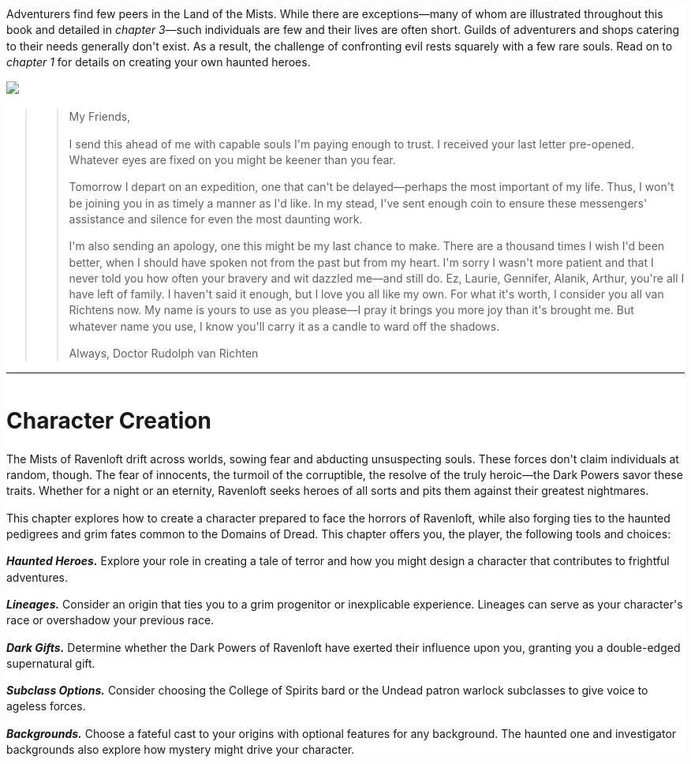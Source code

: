 Adventurers find few peers in the Land of the Mists. While there are exceptions—many of whom are illustrated throughout this book and detailed in *chapter 3*—such individuals are few and their lives are often short. Guilds of adventurers and shops catering to their needs generally don't exist. As a result, the challenge of confronting evil rests squarely with a few rare souls. Read on to *chapter 1* for details on creating your own haunted heroes.

![](img/book/VRGR/007-00-012.letter-van-richten.webp)

>>My Friends,
>>
>>I send this ahead of me with capable souls I'm paying enough to trust. I received your last letter pre-opened. Whatever eyes are fixed on you might be keener than you fear.
>>
>>Tomorrow I depart on an expedition, one that can't be delayed—perhaps the most important of my life. Thus, I won't be joining you in as timely a manner as I'd like. In my stead, I've sent enough coin to ensure these messengers' assistance and silence for even the most daunting work.
>>
>>I'm also sending an apology, one this might be my last chance to make. There are a thousand times I wish I'd been better, when I should have spoken not from the past but from my heart. I'm sorry I wasn't more patient and that I never told you how often your bravery and wit dazzled me—and still do. Ez, Laurie, Gennifer, Alanik, Arthur, you're all I have left of family. I haven't said it enough, but I love you all like my own. For what it's worth, I consider you all van Richtens now. My name is yours to use as you please—I pray it brings you more joy than it's brought me. But whatever name you use, I know you'll carry it as a candle to ward off the shadows.
>>
>>Always, Doctor Rudolph van Richten
>>

------

# Character Creation

The Mists of Ravenloft drift across worlds, sowing fear and abducting unsuspecting souls. These forces don't claim individuals at random, though. The fear of innocents, the turmoil of the corruptible, the resolve of the truly heroic—the Dark Powers savor these traits. Whether for a night or an eternity, Ravenloft seeks heroes of all sorts and pits them against their greatest nightmares.

This chapter explores how to create a character prepared to face the horrors of Ravenloft, while also forging ties to the haunted pedigrees and grim fates common to the Domains of Dread. This chapter offers you, the player, the following tools and choices:

***Haunted Heroes.*** Explore your role in creating a tale of terror and how you might design a character that contributes to frightful adventures.

***Lineages.*** Consider an origin that ties you to a grim progenitor or inexplicable experience. Lineages can serve as your character's race or overshadow your previous race.

***Dark Gifts.*** Determine whether the Dark Powers of Ravenloft have exerted their influence upon you, granting you a double-edged supernatural gift.

***Subclass Options.*** Consider choosing the College of Spirits bard or the Undead patron warlock subclasses to give voice to ageless forces.

***Backgrounds.*** Choose a fateful cast to your origins with optional features for any background. The haunted one and investigator backgrounds also explore how mystery might drive your character.
